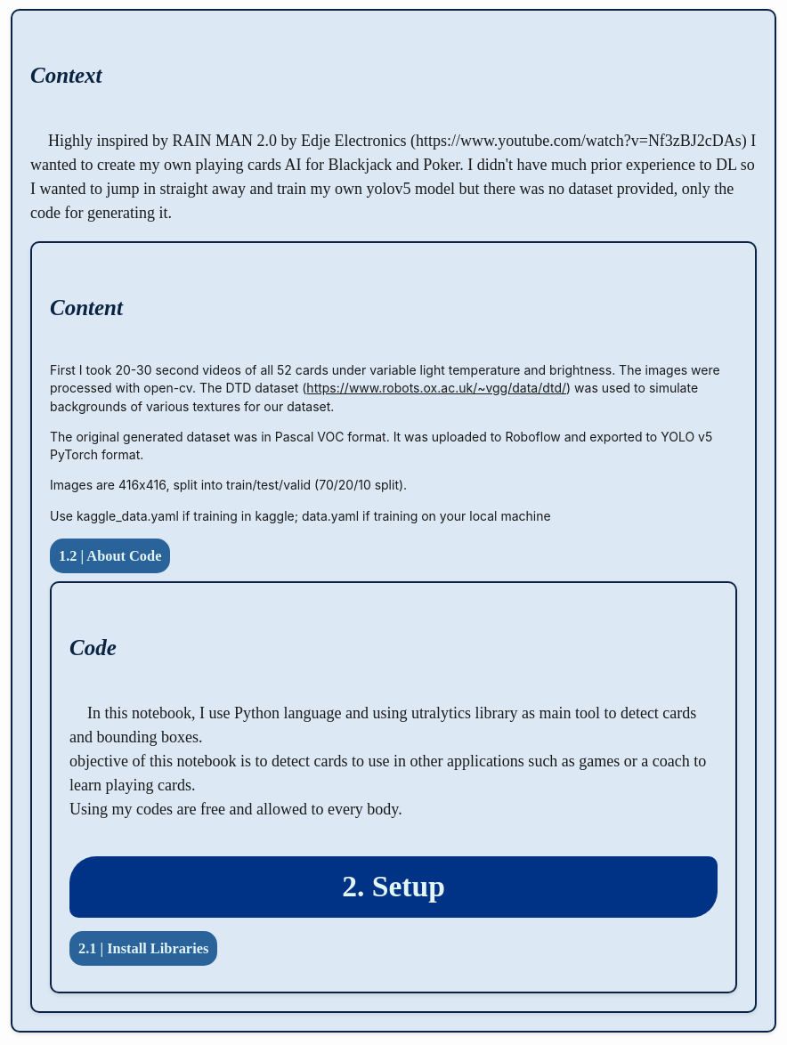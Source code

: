 <div style="background-color:#dce9f5; padding: 20px; border-radius: 10px; box-shadow: 0 2px 4px 0 rgba(0, 0, 0, 0.1);border:2px solid #0A2342">
    <h5 style="font-size:25px; font-family:calibri; color:#0A2342;"><b>Context</b></h5>
    <p style="font-size:18px; font-family:calibri; line-height: 1.5em; text-indent: 20px;">
Highly inspired by RAIN MAN 2.0 by Edje Electronics (https://www.youtube.com/watch?v=Nf3zBJ2cDAs) I wanted to create my own playing cards AI for Blackjack and Poker. I didn't have much prior experience to DL so I wanted to jump in straight away and train my own yolov5 model but there was no dataset provided, only the code for generating it.

<div style="background-color:#dce9f5; padding: 20px; border-radius: 10px; box-shadow: 0 2px 4px 0 rgba(0, 0, 0, 0.1);border:2px solid #0A2342">
    <h5 style="font-size:25px; font-family:calibri; color:#0A2342;"><b>Content</b></h5>
    <p style="font-size:18px; font-family:calibri; line-height: 1.5em; text-indent: 20px;">

First I took 20-30 second videos of all 52 cards under variable light temperature and brightness. The images were processed with open-cv. The DTD dataset (https://www.robots.ox.ac.uk/~vgg/data/dtd/) was used to simulate backgrounds of various textures for our dataset.

The original generated dataset was in Pascal VOC format. It was uploaded to Roboflow and exported to YOLO v5 PyTorch format.

Images are 416x416, split into train/test/valid (70/20/10 split).

Use kaggle_data.yaml if training in kaggle; data.yaml if training on your local machine

<a id=1.2></a>
### <span style="padding:10px; margin:0;font-family:newtimeroman;font-size:100%;text-align:left;border-radius: 15px 15px;overflow:hidden;font-weight:700;background-color:#2A629A; color:#e3f6f5">1.2 | About Code

<div style="background-color:#dce9f5; padding: 20px; border-radius: 10px; box-shadow: 0 2px 4px 0 rgba(0, 0, 0, 0.1);border:2px solid #0A2342">
    <h5 style="font-size:25px; font-family:calibri; color:#0A2342;"><b>Code</b></h5>
    <p style="font-size:18px; font-family:calibri; line-height: 1.5em; text-indent: 20px;"> In this notebook, I use Python language and using utralytics library as main tool to detect cards and bounding boxes. </br>
    objective of this notebook is to detect cards to use in other applications such as games or a coach to learn playing cards.</br>
    Using my codes are free and allowed to every body.

<a id=2></a>
# <p style="padding:10px; margin:0;font-family:newtimeroman;font-size:120%;text-align:center;border-radius: 30px 10px;overflow:hidden;font-weight:700;background-color:#003285; color:#e3f6f5">2. Setup

<a id=21></a>
### <span style="padding:10px; margin:0;font-family:newtimeroman;font-size:100%;text-align:left;border-radius: 15px 15px;overflow:hidden;font-weight:700;background-color:#2A629A; color:#e3f6f5">2.1 | Install Libraries
